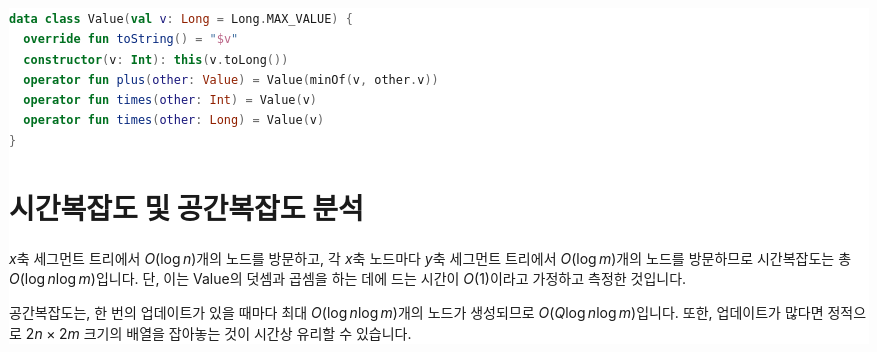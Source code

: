 ``` kotlin
data class Value(val v: Long = Long.MAX_VALUE) {
  override fun toString() = "$v"
  constructor(v: Int): this(v.toLong())
  operator fun plus(other: Value) = Value(minOf(v, other.v))
  operator fun times(other: Int) = Value(v)
  operator fun times(other: Long) = Value(v)
}
```

# 시간복잡도 및 공간복잡도 분석

$x$축 세그먼트 트리에서 $O(\log n)$개의 노드를 방문하고,
각 $x$축 노드마다 $y$축 세그먼트 트리에서 $O(\log m)$개의 노드를 방문하므로
시간복잡도는 총 $O(\log n \log m)$입니다.
단, 이는 Value의 덧셈과 곱셈을 하는 데에 드는 시간이 $O(1)$이라고 가정하고 측정한 것입니다.

공간복잡도는, 한 번의 업데이트가 있을 때마다 최대 $O(\log n \log m)$개의 노드가 생성되므로 $O(Q \log n \log m)$입니다. 또한, 업데이트가 많다면 정적으로 $2n \times 2m$ 크기의 배열을 잡아놓는 것이 시간상 유리할 수 있습니다.
